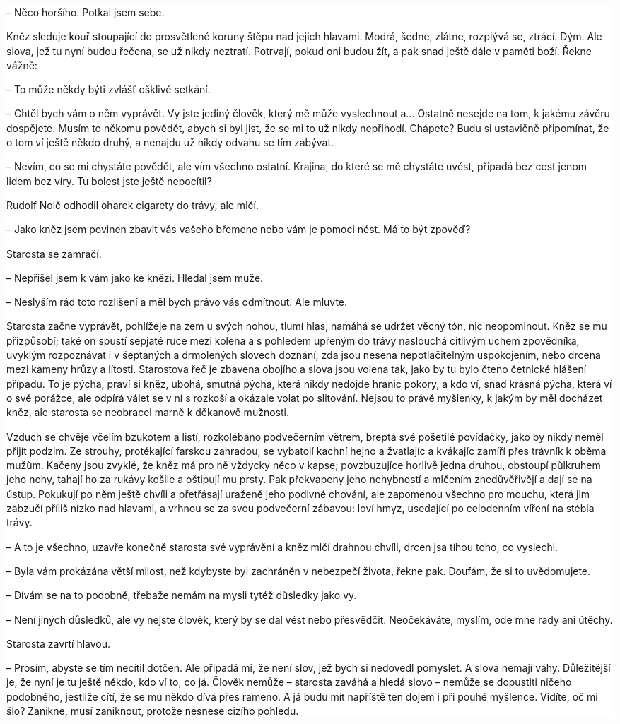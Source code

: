 – Něco horšího. Potkal jsem sebe.

Kněz sleduje kouř stoupající do prosvětlené koruny štěpu nad jejich hlavami. Modrá, šedne, zlátne, rozplývá se, ztrácí. Dým. Ale slova, jež tu nyní budou řečena, se už nikdy neztratí. Potrvají, pokud oni budou žít, a pak snad ještě dále v paměti boží. Řekne vážně:

– To může někdy býti zvlášť ošklivé setkání.

– Chtěl bych vám o něm vyprávět. Vy jste jediný člověk, který mě může vyslechnout a… Ostatně nesejde na tom, k jakému závěru dospějete. Musím to někomu povědět, abych si byl jist, že se mi to už nikdy nepřihodí. Chápete? Budu si ustavičně připomínat, že o tom ví ještě někdo druhý, a nenajdu už nikdy odvahu se tím zabývat.

– Nevím, co se mi chystáte povědět, ale vím všechno ostatní. Kra­jina, do které se mě chystáte uvést, připadá bez cest jenom lidem bez víry. Tu bolest jste ještě nepocítil?

Rudolf Nolč odhodil oharek cigarety do trávy, ale mlčí.

– Jako kněz jsem povinen zbavit vás vašeho břemene nebo vám je pomoci nést. Má to být zpověď?

Starosta se zamračí.

– Nepřišel jsem k vám jako ke knězi. Hledal jsem muže.

– Neslyším rád toto rozlišení a měl bych právo vás odmítnout. Ale mluvte.

Starosta začne vyprávět, pohlížeje na zem u svých nohou, tlumí hlas, namáhá se udržet věcný tón, nic neopominout. Kněz se mu přizpůsobí; také on spustí sepjaté ruce mezi kolena a s pohledem upřeným do trávy naslouchá citlivým uchem zpovědníka, uvyklým rozpoznávat i v šeptaných a drmolených slovech doznání, zda jsou nesena nepotlačitelným uspokojením, nebo drcena mezi kameny hrůzy a lítosti. Starostova řeč je zbavena obojího a slova jsou volena tak, jako by tu bylo čteno četnické hlášení případu. To je pýcha, praví si kněz, ubohá, smutná pýcha, která nikdy nedojde hranic pokory, a kdo ví, snad krásná pýcha, která ví o své porážce, ale odpírá válet se v ní s rozkoší a okázale volat po slitování. Nejsou to právě myšlenky, k jakým by měl docházet kněz, ale starosta se neobracel marně k děkanově mužnosti.

Vzduch se chvěje včelím bzukotem a listí, rozkolébáno podvečerním větrem, breptá své pošetilé povídačky, jako by nikdy neměl přijít podzim. Ze strouhy, protékající farskou zahradou, se vybatolí kachní hejno a žvatlajíc a kvákajíc zamíří přes trávník k oběma mužům. Kačeny jsou zvyklé, že kněz má pro ně vždycky něco v kapse; povzbuzujíce horlivě jedna druhou, obstoupí půlkruhem jeho nohy, tahají ho za rukávy košile a oštipují mu prsty. Pak překvapeny jeho nehybností a mlčením znedůvěřivějí a dají se na ústup. Pokukují po něm ještě chvíli a přetřásají uraženě jeho podivné chování, ale zapomenou všechno pro mouchu, která jim zabzučí příliš nízko nad hlavami, a vrhnou se za svou podvečerní zábavou: loví hmyz, usedající po celodenním víření na stébla trávy.

– A to je všechno, uzavře konečně starosta své vyprávění a kněz mlčí drahnou chvíli, drcen jsa tíhou toho, co vyslechl.

– Byla vám prokázána větší milost, než kdybyste byl zachráněn v nebezpečí života, řekne pak. Doufám, že si to uvědomujete.

– Dívám se na to podobně, třebaže nemám na mysli tytéž důsledky jako vy.

– Není jiných důsledků, ale vy nejste člověk, který by se dal vést nebo přesvědčit. Neočekáváte, myslím, ode mne rady ani útěchy.

Starosta zavrtí hlavou.

– Prosím, abyste se tím necítil dotčen. Ale připadá mi, že není slov, jež bych si nedovedl pomyslet. A slova nemají váhy. Důležitější je, že nyní je tu ještě někdo, kdo ví to, co já. Člověk nemůže – starosta zaváhá a hledá slovo – nemůže se dopustiti ničeho podobného, jestliže cítí, že se mu někdo dívá přes rameno. A já budu mít napříště ten dojem i při pouhé myšlence. Vidíte, oč mi šlo? Zanikne, musí zaniknout, protože nesnese cizího pohledu.
